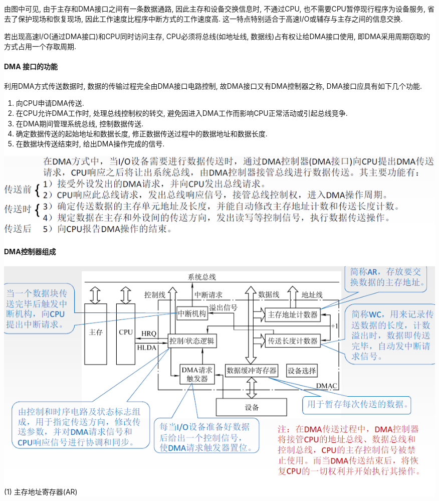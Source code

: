 由图中可见, 由于主存和DMA接口之间有一条数据通路, 因此主存和设备交换信息时, 不通过CPU, 也不需要CPU暂停现行程序为设备服务, 省去了保护现场和恢复现场, 因此工作速度比程序中断方式的工作速度高. 这一特点特别适合于高速I/O或辅存与主存之间的信息交换.

若出现高速I/O(通过DMA接口)和CPU同时访问主存, CPU必须将总线(如地址线, 数据线)占有权让给DMA接口使用, 即DMA采用周期窃取的方式占用一个存取周期.

#### DMA 接口的功能

利用DMA方式传送数据时, 数据的传输过程完全由DMA接口电路控制, 故DMA接口又有DMA控制器之称, DMA接口应具有如下几个功能.

1. 向CPU申请DMA传送. 
2. 在CPU允许DMA工作时, 处理总线控制权的转交, 避免因进入DMA工作而影响CPU正常活动或引起总线竞争.
3. 在DMA期间管理系统总线, 控制数据传送.
4. 确定数据传送的起始地址和数据长度, 修正数据传送过程中的数据地址和数据长度.
5. 在数据块传送结束时, 给出DMA操作完成的信号.

![1671357139906](CO_IO.assets/1671357139906.png)

#### DMA控制器组成



![1671357678043](CO_IO.assets/1671357678043.png)

(1) 主存地址寄存器(AR)
